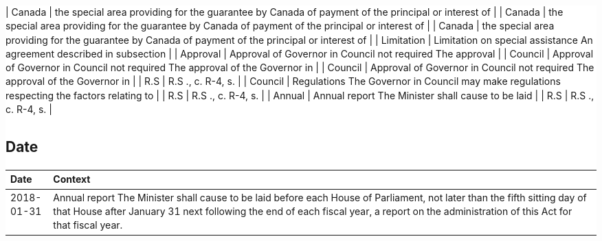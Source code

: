 | Canada      | the special area providing for the guarantee by Canada of payment of the principal or interest of                |
| Canada      | the special area providing for the guarantee by Canada of payment of the principal or interest of                |
| Canada      | the special area providing for the guarantee by Canada of payment of the principal or interest of                |
| Limitation  | Limitation on special assistance An agreement described in subsection                                            |
| Approval    | Approval of Governor in Council not required The approval                                                        |
| Council     | Approval of Governor in  Council  not required The approval of the Governor in                                   |
| Council     | Approval of Governor in  Council  not required The approval of the Governor in                                   |
| R.S         | R.S ., c. R-4, s.                                                                                                |
| Council     | Regulations The Governor in  Council may make regulations respecting the factors relating to                     |
| R.S         | R.S ., c. R-4, s.                                                                                                |
| Annual      | Annual report The Minister shall cause to be laid                                                                |
| R.S         | R.S ., c. R-4, s.                                                                                                |


## Date
| Date       | Context                                                                                                                                                                                                                                                             |
|:-----------|:--------------------------------------------------------------------------------------------------------------------------------------------------------------------------------------------------------------------------------------------------------------------|
| 2018-01-31 | Annual report The Minister shall cause to be laid before each House of Parliament, not later than the fifth sitting day of that House after January 31 next following the end of each fiscal year, a report on the administration of this Act for that fiscal year. |


